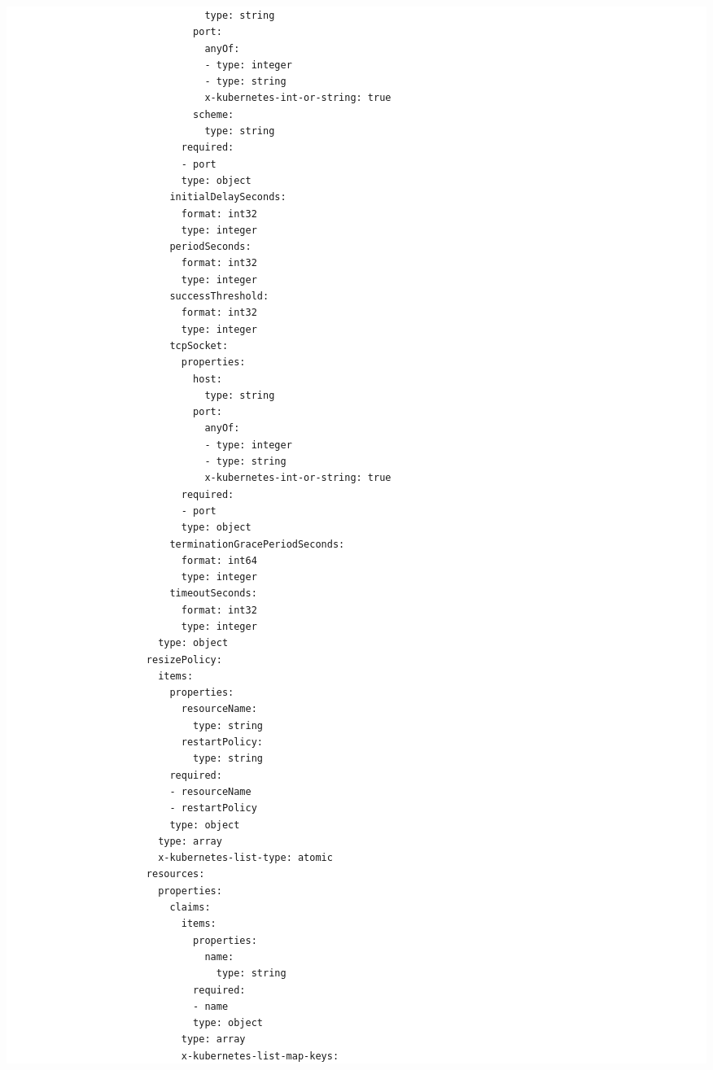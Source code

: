                                       type: string
                                    port:
                                      anyOf:
                                      - type: integer
                                      - type: string
                                      x-kubernetes-int-or-string: true
                                    scheme:
                                      type: string
                                  required:
                                  - port
                                  type: object
                                initialDelaySeconds:
                                  format: int32
                                  type: integer
                                periodSeconds:
                                  format: int32
                                  type: integer
                                successThreshold:
                                  format: int32
                                  type: integer
                                tcpSocket:
                                  properties:
                                    host:
                                      type: string
                                    port:
                                      anyOf:
                                      - type: integer
                                      - type: string
                                      x-kubernetes-int-or-string: true
                                  required:
                                  - port
                                  type: object
                                terminationGracePeriodSeconds:
                                  format: int64
                                  type: integer
                                timeoutSeconds:
                                  format: int32
                                  type: integer
                              type: object
                            resizePolicy:
                              items:
                                properties:
                                  resourceName:
                                    type: string
                                  restartPolicy:
                                    type: string
                                required:
                                - resourceName
                                - restartPolicy
                                type: object
                              type: array
                              x-kubernetes-list-type: atomic
                            resources:
                              properties:
                                claims:
                                  items:
                                    properties:
                                      name:
                                        type: string
                                    required:
                                    - name
                                    type: object
                                  type: array
                                  x-kubernetes-list-map-keys: